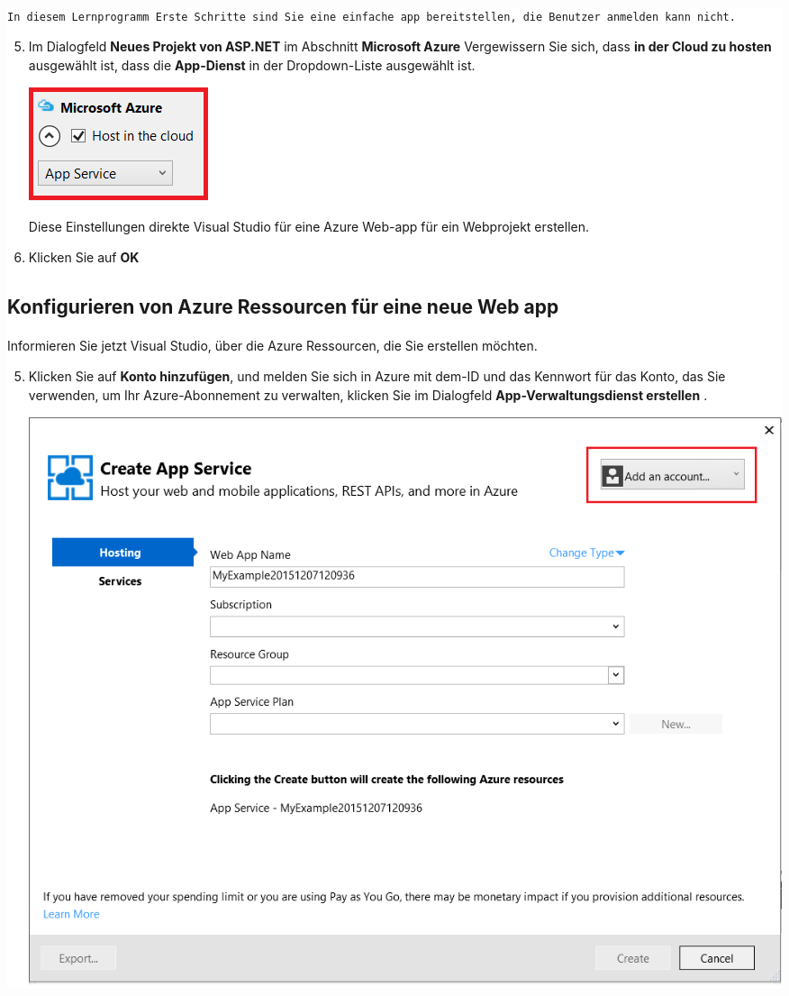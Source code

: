     In diesem Lernprogramm Erste Schritte sind Sie eine einfache app bereitstellen, die Benutzer anmelden kann nicht.

5. Im Dialogfeld **Neues Projekt von ASP.NET** im Abschnitt **Microsoft Azure** Vergewissern Sie sich, dass **in der Cloud zu hosten** ausgewählt ist, dass die **App-Dienst** in der Dropdown-Liste ausgewählt ist.

    ![Im Dialogfeld Neues Projekt ASP.NET](./media/web-sites-dotnet-get-started/GS13newaspnetprojdb.png)

    Diese Einstellungen direkte Visual Studio für eine Azure Web-app für ein Webprojekt erstellen.

6. Klicken Sie auf **OK**

## <a name="configure-azure-resources-for-a-new-web-app"></a>Konfigurieren von Azure Ressourcen für eine neue Web app

Informieren Sie jetzt Visual Studio, über die Azure Ressourcen, die Sie erstellen möchten.

5. Klicken Sie auf **Konto hinzufügen**, und melden Sie sich in Azure mit dem-ID und das Kennwort für das Konto, das Sie verwenden, um Ihr Azure-Abonnement zu verwalten, klicken Sie im Dialogfeld **App-Verwaltungsdienst erstellen** .

    ![Melden Sie sich bei Azure](./media/web-sites-dotnet-get-started/configuresitesettings.png)
